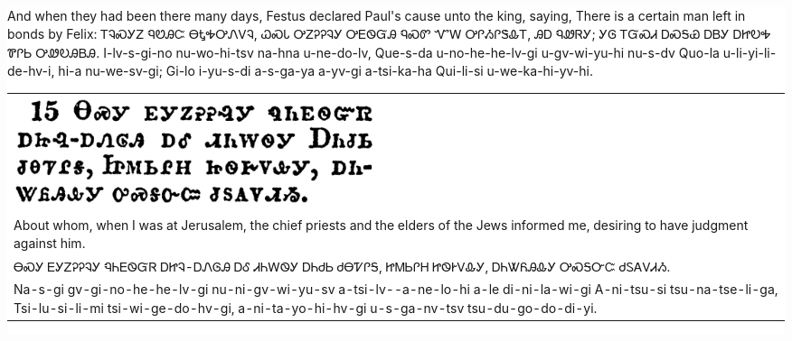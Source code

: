 </tr>
<tr class="even">
<td>And when they had been there many days, Festus declared Paul's cause unto the king, saying, There is a certain man left in bonds by Felix:</td>
</tr>
<tr class="odd">
<td>ᎢᎸᏍᎩᏃ ᏄᏬᎯᏨ ᎾᎿᎭᎤᏁᏙᎸ, ᏇᏍᏓ ᎤᏃᎮᎮᎸᎩ ᎤᎬᏫᏳᎯ ᏄᏍᏛ ᏉᎳ ᎤᎵᏱᎵᏕᎲᎢ, ᎯᎠ ᏄᏪᏒᎩ; ᎩᎶ ᎢᏳᏍᏗ ᎠᏍᎦᏯ ᎠᏴᎩ ᎠᏥᎧᎭ ᏈᎵᏏ ᎤᏪᎧᎯᏴᎯ.</td>
</tr>
<tr class="even">
<td>I-lv-s-gi-no nu-wo-hi-tsv na-hna u-ne-do-lv, Que-s-da u-no-he-he-lv-gi u-gv-wi-yu-hi nu-s-dv Quo-la u-li-yi-li-de-hv-i, hi-a nu-we-sv-gi; Gi-lo i-yu-s-di a-s-ga-ya a-yv-gi a-tsi-ka-ha Qui-li-si u-we-ka-hi-yv-hi.</td>
</tr>
</tbody>
</table>

<table>
<tbody>
<tr class="odd">
<td><a href="052515.png"><img src="052515.png" width="400" /></a></td>
</tr>
<tr class="even">
<td>About whom, when I was at Jerusalem, the chief priests and the elders of the Jews informed me, desiring to have judgment against him.</td>
</tr>
<tr class="odd">
<td>ᎾᏍᎩ ᎬᎩᏃᎮᎮᎸᎩ ᏄᏂᎬᏫᏳᏒ ᎠᏥᎸ-ᎠᏁᎶᎯ ᎠᎴ ᏗᏂᎳᏫᎩ ᎠᏂᏧᏏ ᏧᎾᏤᎵᎦ, ᏥᎷᏏᎵᎻ ᏥᏫᎨᏙᎲᎩ, ᎠᏂᏔᏲᎯᎲᎩ ᎤᏍᎦᏅᏨ ᏧᏚᎪᏙᏗᏱ.</td>
</tr>
<tr class="even">
<td>Na-s-gi gv-gi-no-he-he-lv-gi nu-ni-gv-wi-yu-sv a-tsi-lv--a-ne-lo-hi a-le di-ni-la-wi-gi A-ni-tsu-si tsu-na-tse-li-ga, Tsi-lu-si-li-mi tsi-wi-ge-do-hv-gi, a-ni-ta-yo-hi-hv-gi u-s-ga-nv-tsv tsu-du-go-do-di-yi.</td>
</tr>
</tbody>
</table>

<table>
<tbody>
<tr class="odd">